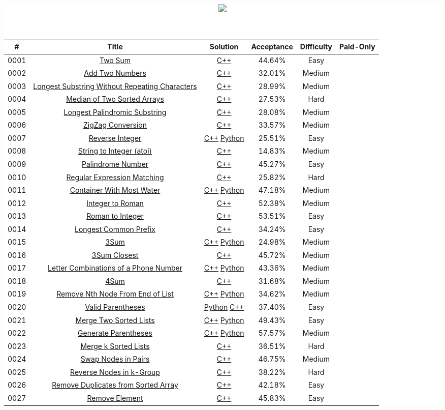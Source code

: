 <p align="center"><img width="300" src="https://raw.githubusercontent.com/ZhaoxiZhang/LeetCodeCrawler/master/pictures/site-logo.png"></p>

<p align="center">
    <img src="https://img.shields.io/badge/596/1227-Solved/Total-blue.svg" alt="">
    <img src="https://img.shields.io/badge/Easy-168-green.svg" alt="">
    <img src="https://img.shields.io/badge/Medium-326-orange.svg" alt="">
    <img src="https://img.shields.io/badge/Hard-102-red.svg" alt="">
</p>

| # | Title | Solution | Acceptance | Difficulty | Paid-Only
|:--:|:-----:|:---------:|:----:|:----:|:----:|
| 0001 | [Two Sum](..//0001.two-sum/two-sum.md) | [C++](..//0001.two-sum/two-sum.cpp)  | 44.64% | Easy |   |
| 0002 | [Add Two Numbers](..//0002.add-two-numbers/add-two-numbers.md) | [C++](..//0002.add-two-numbers/add-two-numbers.cpp)  | 32.01% | Medium |   |
| 0003 | [Longest Substring Without Repeating Characters](..//0003.longest-substring-without-repeating-characters/longest-substring-without-repeating-characters.md) | [C++](..//0003.longest-substring-without-repeating-characters/longest-substring-without-repeating-characters.cpp)  | 28.99% | Medium |   |
| 0004 | [Median of Two Sorted Arrays](..//0004.median-of-two-sorted-arrays/median-of-two-sorted-arrays.md) | [C++](..//0004.median-of-two-sorted-arrays/median-of-two-sorted-arrays.cpp)  | 27.53% | Hard |   |
| 0005 | [Longest Palindromic Substring](..//0005.longest-palindromic-substring/longest-palindromic-substring.md) | [C++](..//0005.longest-palindromic-substring/longest-palindromic-substring.cpp)  | 28.08% | Medium |   |
| 0006 | [ZigZag Conversion](..//0006.zigzag-conversion/zigzag-conversion.md) | [C++](..//0006.zigzag-conversion/zigzag-conversion.cpp)  | 33.57% | Medium |   |
| 0007 | [Reverse Integer](..//0007.reverse-integer/reverse-integer.md) | [C++](..//0007.reverse-integer/reverse-integer.cpp) [Python](..//0007.reverse-integer/reverse-integer.py)  | 25.51% | Easy |   |
| 0008 | [String to Integer (atoi)](..//0008.string-to-integer-atoi/string-to-integer-atoi.md) | [C++](..//0008.string-to-integer-atoi/string-to-integer-atoi.cpp)  | 14.83% | Medium |   |
| 0009 | [Palindrome Number](..//0009.palindrome-number/palindrome-number.md) | [C++](..//0009.palindrome-number/palindrome-number.cpp)  | 45.27% | Easy |   |
| 0010 | [Regular Expression Matching](..//0010.regular-expression-matching/regular-expression-matching.md) | [C++](..//0010.regular-expression-matching/regular-expression-matching.cpp)  | 25.82% | Hard |   |
| 0011 | [Container With Most Water](..//0011.container-with-most-water/container-with-most-water.md) | [C++](..//0011.container-with-most-water/container-with-most-water.cpp) [Python](..//0011.container-with-most-water/container-with-most-water.py)  | 47.18% | Medium |   |
| 0012 | [Integer to Roman](..//0012.integer-to-roman/integer-to-roman.md) | [C++](..//0012.integer-to-roman/integer-to-roman.cpp)  | 52.38% | Medium |   |
| 0013 | [Roman to Integer](..//0013.roman-to-integer/roman-to-integer.md) | [C++](..//0013.roman-to-integer/roman-to-integer.cpp)  | 53.51% | Easy |   |
| 0014 | [Longest Common Prefix](..//0014.longest-common-prefix/longest-common-prefix.md) | [C++](..//0014.longest-common-prefix/longest-common-prefix.cpp)  | 34.24% | Easy |   |
| 0015 | [3Sum](..//0015.3sum/3sum.md) | [C++](..//0015.3sum/3sum.cpp) [Python](..//0015.3sum/3sum.py)  | 24.98% | Medium |   |
| 0016 | [3Sum Closest](..//0016.3sum-closest/3sum-closest.md) | [C++](..//0016.3sum-closest/3sum-closest.cpp)  | 45.72% | Medium |   |
| 0017 | [Letter Combinations of a Phone Number](..//0017.letter-combinations-of-a-phone-number/letter-combinations-of-a-phone-number.md) | [C++](..//0017.letter-combinations-of-a-phone-number/letter-combinations-of-a-phone-number.cpp) [Python](..//0017.letter-combinations-of-a-phone-number/letter-combinations-of-a-phone-number.py)  | 43.36% | Medium |   |
| 0018 | [4Sum](..//0018.4sum/4sum.md) | [C++](..//0018.4sum/4sum.cpp)  | 31.68% | Medium |   |
| 0019 | [Remove Nth Node From End of List](..//0019.remove-nth-node-from-end-of-list/remove-nth-node-from-end-of-list.md) | [C++](..//0019.remove-nth-node-from-end-of-list/remove-nth-node-from-end-of-list.cpp) [Python](..//0019.remove-nth-node-from-end-of-list/remove-nth-node-from-end-of-list.py)  | 34.62% | Medium |   |
| 0020 | [Valid Parentheses](..//0020.valid-parentheses/valid-parentheses.md) | [Python](..//0020.valid-parentheses/valid-parentheses.py) [C++](..//0020.valid-parentheses/valid-parentheses.cpp)  | 37.40% | Easy |   |
| 0021 | [Merge Two Sorted Lists](..//0021.merge-two-sorted-lists/merge-two-sorted-lists.md) | [C++](..//0021.merge-two-sorted-lists/merge-two-sorted-lists.cpp) [Python](..//0021.merge-two-sorted-lists/merge-two-sorted-lists.py)  | 49.43% | Easy |   |
| 0022 | [Generate Parentheses](..//0022.generate-parentheses/generate-parentheses.md) | [C++](..//0022.generate-parentheses/generate-parentheses.cpp) [Python](..//0022.generate-parentheses/generate-parentheses.py)  | 57.57% | Medium |   |
| 0023 | [Merge k Sorted Lists](..//0023.merge-k-sorted-lists/merge-k-sorted-lists.md) | [C++](..//0023.merge-k-sorted-lists/merge-k-sorted-lists.cpp)  | 36.51% | Hard |   |
| 0024 | [Swap Nodes in Pairs](..//0024.swap-nodes-in-pairs/swap-nodes-in-pairs.md) | [C++](..//0024.swap-nodes-in-pairs/swap-nodes-in-pairs.cpp)  | 46.75% | Medium |   |
| 0025 | [Reverse Nodes in k-Group](..//0025.reverse-nodes-in-k-group/reverse-nodes-in-k-group.md) | [C++](..//0025.reverse-nodes-in-k-group/reverse-nodes-in-k-group.cpp)  | 38.22% | Hard |   |
| 0026 | [Remove Duplicates from Sorted Array](..//0026.remove-duplicates-from-sorted-array/remove-duplicates-from-sorted-array.md) | [C++](..//0026.remove-duplicates-from-sorted-array/remove-duplicates-from-sorted-array.cpp)  | 42.18% | Easy |   |
| 0027 | [Remove Element](..//0027.remove-element/remove-element.md) | [C++](..//0027.remove-element/remove-element.cpp)  | 45.83% | Easy |   |